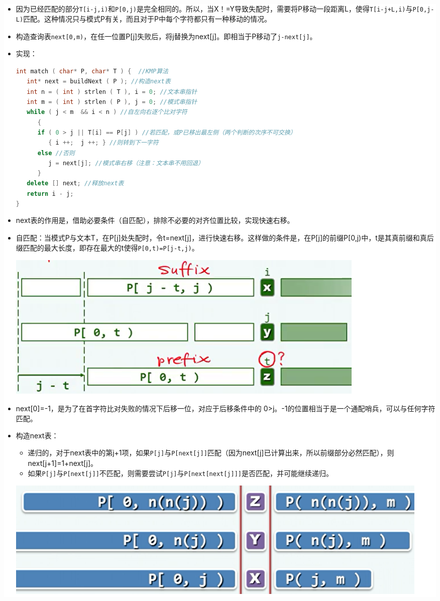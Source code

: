   - 因为已经匹配的部分`T[i-j,i)`和`P[0,j)`是完全相同的。所以，当X！=Y导致失配时，需要将P移动一段距离L，使得`T[i-j+L,i)`与`P[0,j-L)`匹配。这种情况只与模式P有关，而且对于P中每个字符都只有一种移动的情况。

  - 构造查询表`next[0,m)`，在任一位置P[j]失败后，将j替换为next[j]。即相当于P移动了`j-next[j]`。
  
  - 实现：
  
    ```c++
    int match ( char* P, char* T ) {  //KMP算法
       int* next = buildNext ( P ); //构造next表
       int n = ( int ) strlen ( T ), i = 0; //文本串指针
       int m = ( int ) strlen ( P ), j = 0; //模式串指针
       while ( j < m  && i < n ) //自左向右逐个比对字符
          {
          if ( 0 > j || T[i] == P[j] ) //若匹配，或P已移出最左侧（两个判断的次序不可交换）
             { i ++;  j ++; } //则转到下一字符
          else //否则
             j = next[j]; //模式串右移（注意：文本串不用回退）
          }
       delete [] next; //释放next表
       return i - j;
    }
    ```
  
  - next表的作用是，借助必要条件（自匹配），排除不必要的对齐位置比较，实现快速右移。
  
  - 自匹配：当模式P与文本T，在P[j]处失配时，令t=next[j]，进行快速右移。这样做的条件是，在P[j]的前缀P[0,j)中，t是其真前缀和真后缀匹配的最大长度，即存在最大的t使得`P[0,t)=P[j-t,j)`。
  
    ![](img/11、串/自匹配.png)
  
  - next[0]=-1，是为了在首字符比对失败的情况下后移一位，对应于后移条件中的 0>j。-1的位置相当于是一个通配哨兵，可以与任何字符匹配。
  
  - 构造next表：
  
    - 递归的，对于next表中的第j+1项，如果`P[j]`与`P[next[j]]`匹配（因为next[j]已计算出来，所以前缀部分必然匹配），则next[j+1]=1+next[j]。
    - 如果`P[j]`与`P[next[j]]`不匹配，则需要尝试`P[j]`与`P[next[next[j]]]`是否匹配，并可能继续递归。
  
    ![](img/11、串/next.png)
  